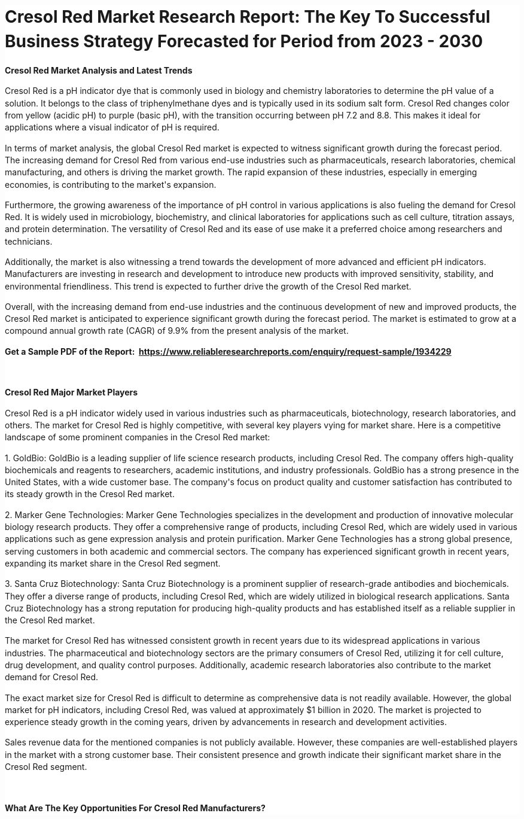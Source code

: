 <p><h1>Cresol Red Market Research Report: The Key To Successful Business Strategy Forecasted for Period from 2023 - 2030</h1></p><p><strong>Cresol Red Market Analysis and Latest Trends</strong></p>
<p><p>Cresol Red is a pH indicator dye that is commonly used in biology and chemistry laboratories to determine the pH value of a solution. It belongs to the class of triphenylmethane dyes and is typically used in its sodium salt form. Cresol Red changes color from yellow (acidic pH) to purple (basic pH), with the transition occurring between pH 7.2 and 8.8. This makes it ideal for applications where a visual indicator of pH is required.</p><p>In terms of market analysis, the global Cresol Red market is expected to witness significant growth during the forecast period. The increasing demand for Cresol Red from various end-use industries such as pharmaceuticals, research laboratories, chemical manufacturing, and others is driving the market growth. The rapid expansion of these industries, especially in emerging economies, is contributing to the market's expansion.</p><p>Furthermore, the growing awareness of the importance of pH control in various applications is also fueling the demand for Cresol Red. It is widely used in microbiology, biochemistry, and clinical laboratories for applications such as cell culture, titration assays, and protein determination. The versatility of Cresol Red and its ease of use make it a preferred choice among researchers and technicians.</p><p>Additionally, the market is also witnessing a trend towards the development of more advanced and efficient pH indicators. Manufacturers are investing in research and development to introduce new products with improved sensitivity, stability, and environmental friendliness. This trend is expected to further drive the growth of the Cresol Red market.</p><p>Overall, with the increasing demand from end-use industries and the continuous development of new and improved products, the Cresol Red market is anticipated to experience significant growth during the forecast period. The market is estimated to grow at a compound annual growth rate (CAGR) of 9.9% from the present analysis of the market.</p></p>
<p><strong>Get a Sample PDF of the Report:&nbsp; <a href="https://www.reliableresearchreports.com/enquiry/request-sample/1934229">https://www.reliableresearchreports.com/enquiry/request-sample/1934229</a></strong></p>
<p>&nbsp;</p>
<p><strong>Cresol Red Major Market Players</strong></p>
<p><p>Cresol Red is a pH indicator widely used in various industries such as pharmaceuticals, biotechnology, research laboratories, and others. The market for Cresol Red is highly competitive, with several key players vying for market share. Here is a competitive landscape of some prominent companies in the Cresol Red market:</p><p>1. GoldBio: GoldBio is a leading supplier of life science research products, including Cresol Red. The company offers high-quality biochemicals and reagents to researchers, academic institutions, and industry professionals. GoldBio has a strong presence in the United States, with a wide customer base. The company's focus on product quality and customer satisfaction has contributed to its steady growth in the Cresol Red market.</p><p>2. Marker Gene Technologies: Marker Gene Technologies specializes in the development and production of innovative molecular biology research products. They offer a comprehensive range of products, including Cresol Red, which are widely used in various applications such as gene expression analysis and protein purification. Marker Gene Technologies has a strong global presence, serving customers in both academic and commercial sectors. The company has experienced significant growth in recent years, expanding its market share in the Cresol Red segment.</p><p>3. Santa Cruz Biotechnology: Santa Cruz Biotechnology is a prominent supplier of research-grade antibodies and biochemicals. They offer a diverse range of products, including Cresol Red, which are widely utilized in biological research applications. Santa Cruz Biotechnology has a strong reputation for producing high-quality products and has established itself as a reliable supplier in the Cresol Red market.</p><p>The market for Cresol Red has witnessed consistent growth in recent years due to its widespread applications in various industries. The pharmaceutical and biotechnology sectors are the primary consumers of Cresol Red, utilizing it for cell culture, drug development, and quality control purposes. Additionally, academic research laboratories also contribute to the market demand for Cresol Red.</p><p>The exact market size for Cresol Red is difficult to determine as comprehensive data is not readily available. However, the global market for pH indicators, including Cresol Red, was valued at approximately $1 billion in 2020. The market is projected to experience steady growth in the coming years, driven by advancements in research and development activities.</p><p>Sales revenue data for the mentioned companies is not publicly available. However, these companies are well-established players in the market with a strong customer base. Their consistent presence and growth indicate their significant market share in the Cresol Red segment.</p></p>
<p>&nbsp;</p>
<p><strong>What Are The Key Opportunities For Cresol Red Manufacturers?</strong></p>